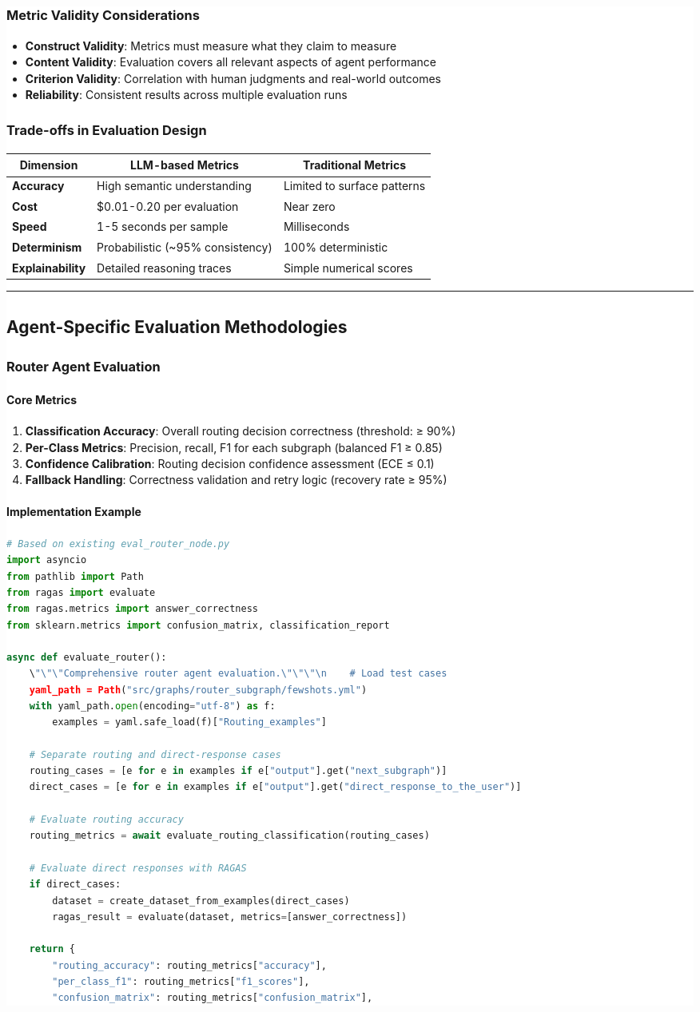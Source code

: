 ### Metric Validity Considerations

- **Construct Validity**: Metrics must measure what they claim to measure
- **Content Validity**: Evaluation covers all relevant aspects of agent performance
- **Criterion Validity**: Correlation with human judgments and real-world outcomes
- **Reliability**: Consistent results across multiple evaluation runs

### Trade-offs in Evaluation Design

| Dimension | LLM-based Metrics | Traditional Metrics |
|-----------|------------------|---------------------|
| **Accuracy** | High semantic understanding | Limited to surface patterns |
| **Cost** | $0.01-0.20 per evaluation | Near zero |
| **Speed** | 1-5 seconds per sample | Milliseconds |
| **Determinism** | Probabilistic (~95% consistency) | 100% deterministic |
| **Explainability** | Detailed reasoning traces | Simple numerical scores |

---

## Agent-Specific Evaluation Methodologies

### Router Agent Evaluation

#### Core Metrics
1. **Classification Accuracy**: Overall routing decision correctness (threshold: ≥ 90%)
2. **Per-Class Metrics**: Precision, recall, F1 for each subgraph (balanced F1 ≥ 0.85)
3. **Confidence Calibration**: Routing decision confidence assessment (ECE ≤ 0.1)
4. **Fallback Handling**: Correctness validation and retry logic (recovery rate ≥ 95%)

#### Implementation Example
```python
# Based on existing eval_router_node.py
import asyncio
from pathlib import Path
from ragas import evaluate
from ragas.metrics import answer_correctness
from sklearn.metrics import confusion_matrix, classification_report

async def evaluate_router():
    \"\"\"Comprehensive router agent evaluation.\"\"\"\n    # Load test cases
    yaml_path = Path("src/graphs/router_subgraph/fewshots.yml")
    with yaml_path.open(encoding="utf-8") as f:
        examples = yaml.safe_load(f)["Routing_examples"]

    # Separate routing and direct-response cases
    routing_cases = [e for e in examples if e["output"].get("next_subgraph")]
    direct_cases = [e for e in examples if e["output"].get("direct_response_to_the_user")]

    # Evaluate routing accuracy
    routing_metrics = await evaluate_routing_classification(routing_cases)

    # Evaluate direct responses with RAGAS
    if direct_cases:
        dataset = create_dataset_from_examples(direct_cases)
        ragas_result = evaluate(dataset, metrics=[answer_correctness])

    return {
        "routing_accuracy": routing_metrics["accuracy"],
        "per_class_f1": routing_metrics["f1_scores"],
        "confusion_matrix": routing_metrics["confusion_matrix"],
```